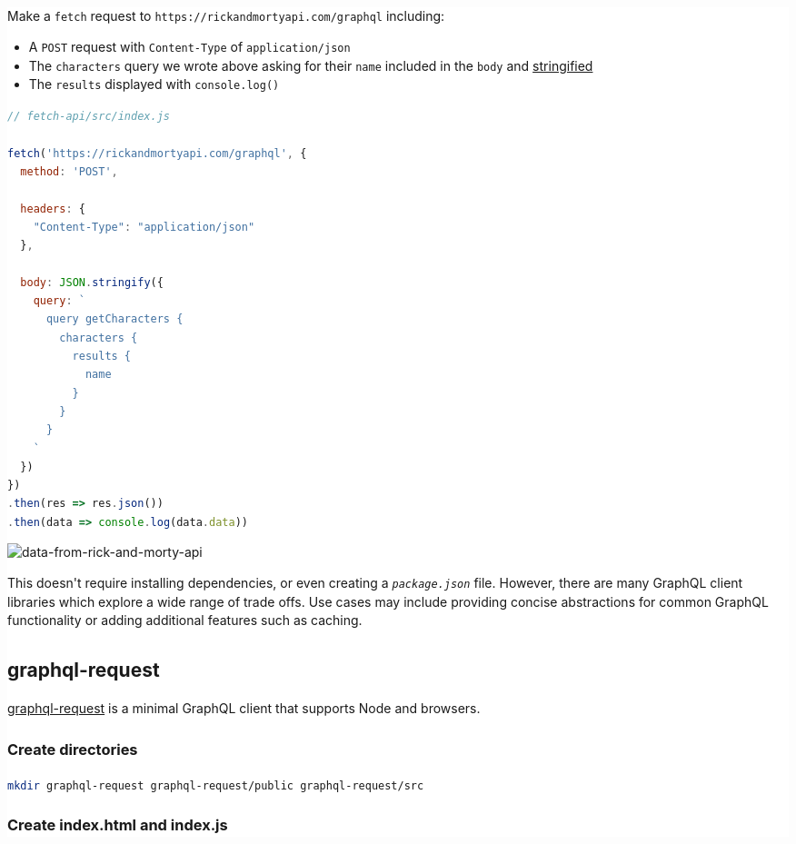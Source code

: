 Make a `fetch` request to `https://rickandmortyapi.com/graphql` including:
* A `POST` request with `Content-Type` of `application/json`
* The `characters` query we wrote above asking for their `name` included in the `body` and [stringified](https://developer.mozilla.org/en-US/docs/Web/JavaScript/Reference/Global_Objects/JSON/stringify)
* The `results` displayed with `console.log()`

```javascript
// fetch-api/src/index.js

fetch('https://rickandmortyapi.com/graphql', {
  method: 'POST',

  headers: {
    "Content-Type": "application/json"
  },

  body: JSON.stringify({
    query: `
      query getCharacters {
        characters {
          results {
            name
          }
        }
      }
    `
  })
})
.then(res => res.json())
.then(data => console.log(data.data))
```

![data-from-rick-and-morty-api](https://dev-to-uploads.s3.amazonaws.com/uploads/articles/avaw3gtjz2ljp6ozo6mt.png)

This doesn't require installing dependencies, or even creating a *`package.json`* file. However, there are many GraphQL client libraries which explore a wide range of trade offs. Use cases may include providing concise abstractions for common GraphQL functionality or adding additional features such as caching.

## graphql-request

[graphql-request](https://github.com/prisma-labs/graphql-request) is a minimal GraphQL client that supports Node and browsers.

### Create directories

```bash
mkdir graphql-request graphql-request/public graphql-request/src
```

### Create index.html and index.js
